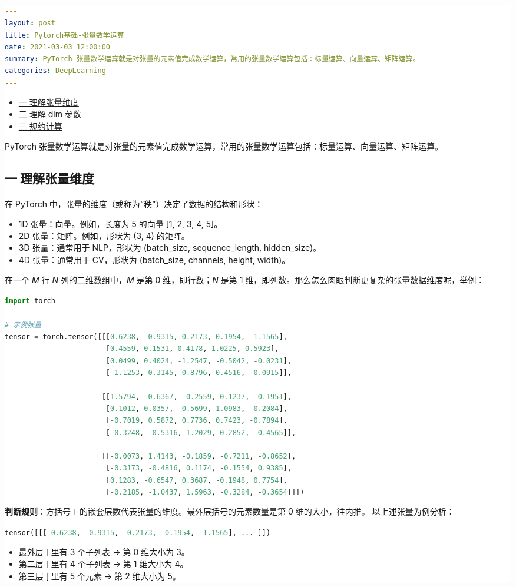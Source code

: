 ```yaml
---
layout: post
title: Pytorch基础-张量数学运算
date: 2021-03-03 12:00:00
summary: PyTorch 张量数学运算就是对张量的元素值完成数学运算，常用的张量数学运算包括：标量运算、向量运算、矩阵运算。
categories: DeepLearning
---
```


- [一 理解张量维度](#一-理解张量维度)
- [二 理解 dim 参数](#二-理解-dim-参数)
- [三 规约计算](#三-规约计算)

PyTorch 张量数学运算就是对张量的元素值完成数学运算，常用的张量数学运算包括：标量运算、向量运算、矩阵运算。

## 一 理解张量维度

在 PyTorch 中，张量的维度（或称为“秩”）决定了数据的结构和形状：

- 1D 张量：向量。例如，长度为 5 的向量 [1, 2, 3, 4, 5]。
- 2D 张量：矩阵。例如，形状为 (3, 4) 的矩阵。
- 3D 张量：通常用于 NLP，形状为 (batch_size, sequence_length, hidden_size)。
- 4D 张量：通常用于 CV，形状为 (batch_size, channels, height, width)。

在一个 $M$ 行 $N$ 列的二维数组中，$M$ 是第 0 维，即行数；$N$ 是第 1 维，即列数。那么怎么肉眼判断更复杂的张量数据维度呢，举例：

```python
import torch

# 示例张量
tensor = torch.tensor([[[0.6238, -0.9315, 0.2173, 0.1954, -1.1565],
                        [0.4559, 0.1531, 0.4178, 1.0225, 0.5923],
                        [0.0499, 0.4024, -1.2547, -0.5042, -0.0231],
                        [-1.1253, 0.3145, 0.8796, 0.4516, -0.0915]],

                       [[1.5794, -0.6367, -0.2559, 0.1237, -0.1951],
                        [0.1012, 0.0357, -0.5699, 1.0983, -0.2084],
                        [-0.7019, 0.5872, 0.7736, 0.7423, -0.7894],
                        [-0.3248, -0.5316, 1.2029, 0.2852, -0.4565]],

                       [[-0.0073, 1.4143, -0.1859, -0.7211, -0.8652],
                        [-0.3173, -0.4816, 0.1174, -0.1554, 0.9385],
                        [0.1283, -0.6547, 0.3687, -0.1948, 0.7754],
                        [-0.2185, -1.0437, 1.5963, -0.3284, -0.3654]]])
```
**判断规则**：方括号 `[` 的嵌套层数代表张量的维度。最外层括号的元素数量是第 0 维的大小，往内推。
以上述张量为例分析：
```python
tensor([[[ 0.6238, -0.9315,  0.2173,  0.1954, -1.1565], ... ]])
```
- 最外层 [ 里有 3 个子列表 -> 第 0 维大小为 3。
- 第二层 [ 里有 4 个子列表 -> 第 1 维大小为 4。
- 第三层 [ 里有 5 个元素 -> 第 2 维大小为 5。
